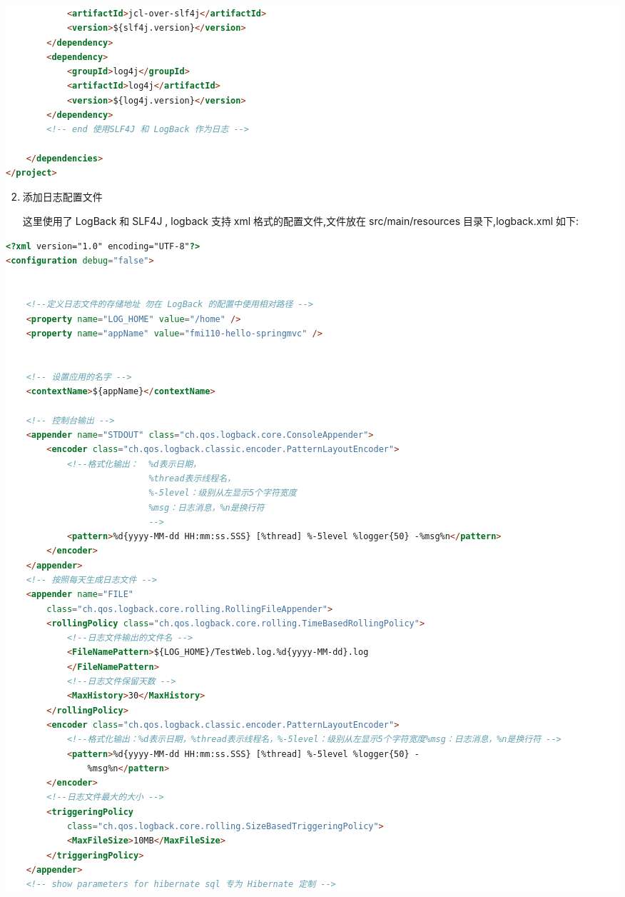```Html
			<artifactId>jcl-over-slf4j</artifactId>
			<version>${slf4j.version}</version>
		</dependency>
		<dependency>
			<groupId>log4j</groupId>
			<artifactId>log4j</artifactId>
			<version>${log4j.version}</version>
		</dependency>
		<!-- end 使用SLF4J 和 LogBack 作为日志 -->

	</dependencies>
</project>
```

2. 添加日志配置文件

   这里使用了 LogBack 和 SLF4J , logback 支持 xml 格式的配置文件,文件放在 src/main/resources 目录下,logback.xml 如下:

```Html
<?xml version="1.0" encoding="UTF-8"?>
<configuration debug="false">
	

	<!--定义日志文件的存储地址 勿在 LogBack 的配置中使用相对路径 -->
	<property name="LOG_HOME" value="/home" />
	<property name="appName" value="fmi110-hello-springmvc" />
	
	
	<!-- 设置应用的名字 -->
	<contextName>${appName}</contextName>
	
	<!-- 控制台输出 -->
	<appender name="STDOUT" class="ch.qos.logback.core.ConsoleAppender">
		<encoder class="ch.qos.logback.classic.encoder.PatternLayoutEncoder">
			<!--格式化输出：	%d表示日期，
							%thread表示线程名，
							%-5level：级别从左显示5个字符宽度
							%msg：日志消息，%n是换行符 
							-->
			<pattern>%d{yyyy-MM-dd HH:mm:ss.SSS} [%thread] %-5level %logger{50} -%msg%n</pattern>
		</encoder>
	</appender>
	<!-- 按照每天生成日志文件 -->
	<appender name="FILE"
		class="ch.qos.logback.core.rolling.RollingFileAppender">
		<rollingPolicy class="ch.qos.logback.core.rolling.TimeBasedRollingPolicy">
			<!--日志文件输出的文件名 -->
			<FileNamePattern>${LOG_HOME}/TestWeb.log.%d{yyyy-MM-dd}.log
			</FileNamePattern>
			<!--日志文件保留天数 -->
			<MaxHistory>30</MaxHistory>
		</rollingPolicy>
		<encoder class="ch.qos.logback.classic.encoder.PatternLayoutEncoder">
			<!--格式化输出：%d表示日期，%thread表示线程名，%-5level：级别从左显示5个字符宽度%msg：日志消息，%n是换行符 -->
			<pattern>%d{yyyy-MM-dd HH:mm:ss.SSS} [%thread] %-5level %logger{50} -
				%msg%n</pattern>
		</encoder>
		<!--日志文件最大的大小 -->
		<triggeringPolicy
			class="ch.qos.logback.core.rolling.SizeBasedTriggeringPolicy">
			<MaxFileSize>10MB</MaxFileSize>
		</triggeringPolicy>
	</appender>
	<!-- show parameters for hibernate sql 专为 Hibernate 定制 -->
```